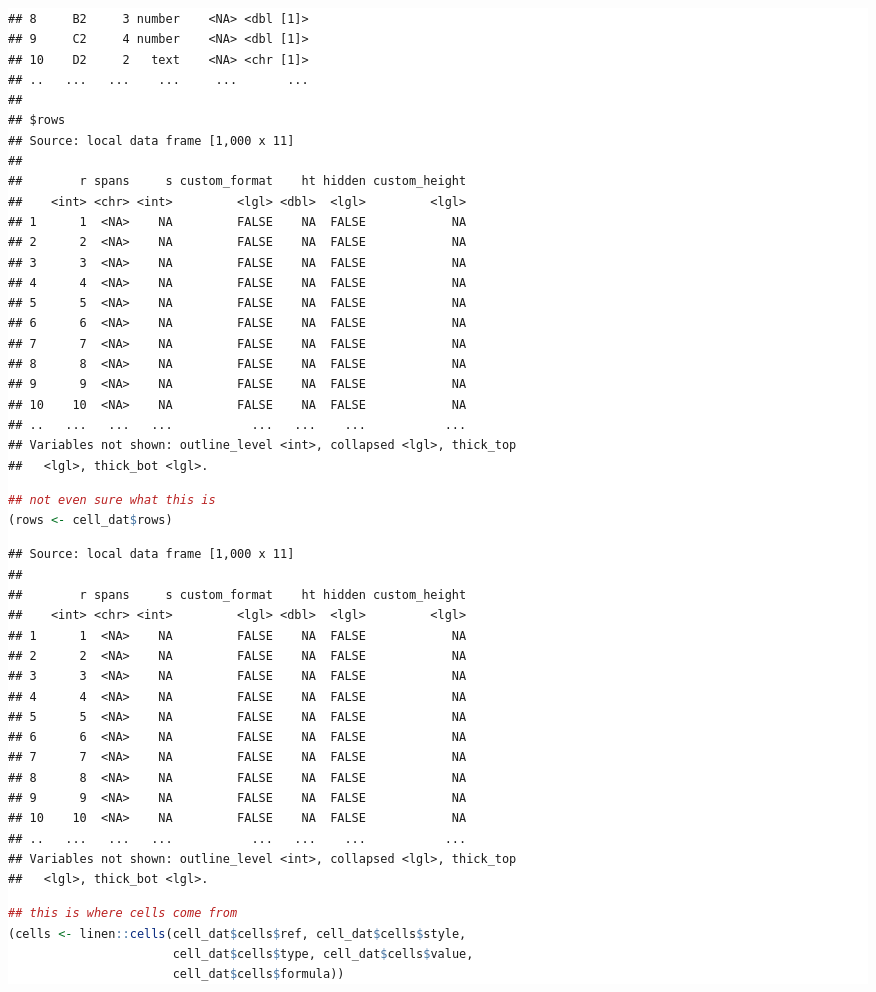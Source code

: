 ```
## 8     B2     3 number    <NA> <dbl [1]>
## 9     C2     4 number    <NA> <dbl [1]>
## 10    D2     2   text    <NA> <chr [1]>
## ..   ...   ...    ...     ...       ...
## 
## $rows
## Source: local data frame [1,000 x 11]
## 
##        r spans     s custom_format    ht hidden custom_height
##    <int> <chr> <int>         <lgl> <dbl>  <lgl>         <lgl>
## 1      1  <NA>    NA         FALSE    NA  FALSE            NA
## 2      2  <NA>    NA         FALSE    NA  FALSE            NA
## 3      3  <NA>    NA         FALSE    NA  FALSE            NA
## 4      4  <NA>    NA         FALSE    NA  FALSE            NA
## 5      5  <NA>    NA         FALSE    NA  FALSE            NA
## 6      6  <NA>    NA         FALSE    NA  FALSE            NA
## 7      7  <NA>    NA         FALSE    NA  FALSE            NA
## 8      8  <NA>    NA         FALSE    NA  FALSE            NA
## 9      9  <NA>    NA         FALSE    NA  FALSE            NA
## 10    10  <NA>    NA         FALSE    NA  FALSE            NA
## ..   ...   ...   ...           ...   ...    ...           ...
## Variables not shown: outline_level <int>, collapsed <lgl>, thick_top
##   <lgl>, thick_bot <lgl>.
```

```r
## not even sure what this is
(rows <- cell_dat$rows)
```

```
## Source: local data frame [1,000 x 11]
## 
##        r spans     s custom_format    ht hidden custom_height
##    <int> <chr> <int>         <lgl> <dbl>  <lgl>         <lgl>
## 1      1  <NA>    NA         FALSE    NA  FALSE            NA
## 2      2  <NA>    NA         FALSE    NA  FALSE            NA
## 3      3  <NA>    NA         FALSE    NA  FALSE            NA
## 4      4  <NA>    NA         FALSE    NA  FALSE            NA
## 5      5  <NA>    NA         FALSE    NA  FALSE            NA
## 6      6  <NA>    NA         FALSE    NA  FALSE            NA
## 7      7  <NA>    NA         FALSE    NA  FALSE            NA
## 8      8  <NA>    NA         FALSE    NA  FALSE            NA
## 9      9  <NA>    NA         FALSE    NA  FALSE            NA
## 10    10  <NA>    NA         FALSE    NA  FALSE            NA
## ..   ...   ...   ...           ...   ...    ...           ...
## Variables not shown: outline_level <int>, collapsed <lgl>, thick_top
##   <lgl>, thick_bot <lgl>.
```

```r
## this is where cells come from  
(cells <- linen::cells(cell_dat$cells$ref, cell_dat$cells$style,
                       cell_dat$cells$type, cell_dat$cells$value,
                       cell_dat$cells$formula))
```
